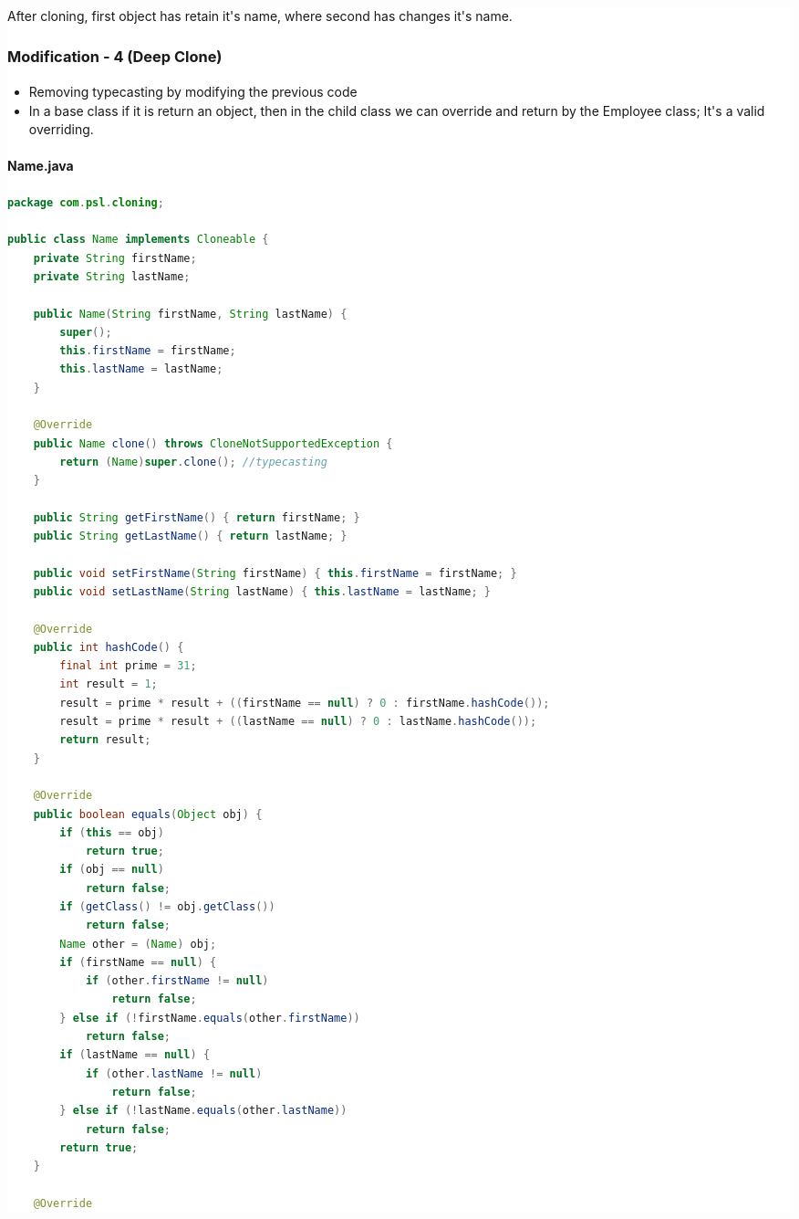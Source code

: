 After cloning, first object has retain it's name, where second has changes it's name.

### Modification - 4 (Deep Clone)
- Removing typecasting by modifying the previous code
- In a base class if it is return an object, then in the child class we can override and return by the Employee class; It's a valid overriding.

#### Name.java
```java
package com.psl.cloning;

public class Name implements Cloneable {
	private String firstName;
	private String lastName;
	
	public Name(String firstName, String lastName) {
		super();
		this.firstName = firstName;
		this.lastName = lastName;
	}
	
	@Override
	public Name clone() throws CloneNotSupportedException {
		return (Name)super.clone(); //typecasting
	}

	public String getFirstName() { return firstName; }
	public String getLastName() { return lastName; }

	public void setFirstName(String firstName) { this.firstName = firstName; }
	public void setLastName(String lastName) { this.lastName = lastName; }

	@Override
	public int hashCode() {
		final int prime = 31;
		int result = 1;
		result = prime * result + ((firstName == null) ? 0 : firstName.hashCode());
		result = prime * result + ((lastName == null) ? 0 : lastName.hashCode());
		return result;
	}

	@Override
	public boolean equals(Object obj) {
		if (this == obj)
			return true;
		if (obj == null)
			return false;
		if (getClass() != obj.getClass())
			return false;
		Name other = (Name) obj;
		if (firstName == null) {
			if (other.firstName != null)
				return false;
		} else if (!firstName.equals(other.firstName))
			return false;
		if (lastName == null) {
			if (other.lastName != null)
				return false;
		} else if (!lastName.equals(other.lastName))
			return false;
		return true;
	}

	@Override
```